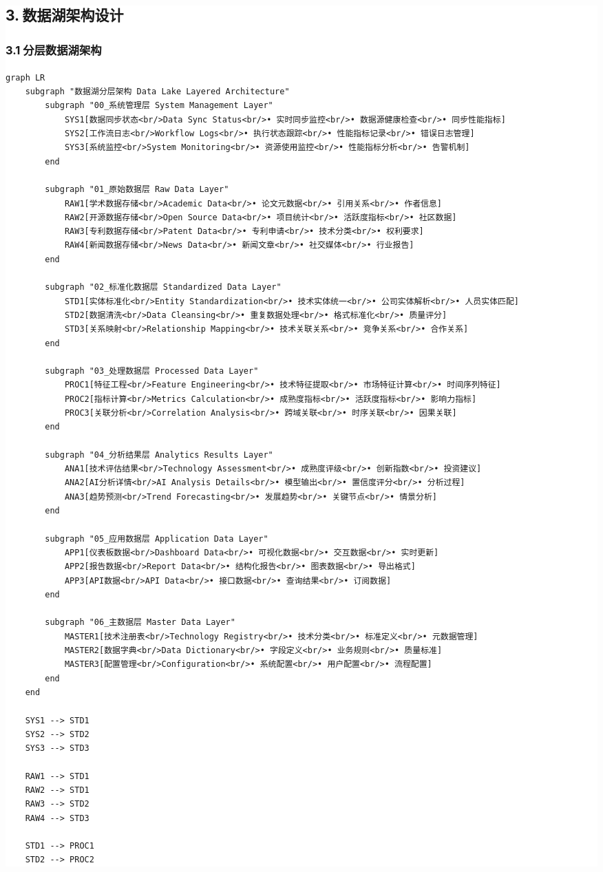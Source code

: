 
## **3. 数据湖架构设计**

### **3.1 分层数据湖架构**

```mermaid
graph LR
    subgraph "数据湖分层架构 Data Lake Layered Architecture"
        subgraph "00_系统管理层 System Management Layer"
            SYS1[数据同步状态<br/>Data Sync Status<br/>• 实时同步监控<br/>• 数据源健康检查<br/>• 同步性能指标]
            SYS2[工作流日志<br/>Workflow Logs<br/>• 执行状态跟踪<br/>• 性能指标记录<br/>• 错误日志管理]
            SYS3[系统监控<br/>System Monitoring<br/>• 资源使用监控<br/>• 性能指标分析<br/>• 告警机制]
        end
        
        subgraph "01_原始数据层 Raw Data Layer"
            RAW1[学术数据存储<br/>Academic Data<br/>• 论文元数据<br/>• 引用关系<br/>• 作者信息]
            RAW2[开源数据存储<br/>Open Source Data<br/>• 项目统计<br/>• 活跃度指标<br/>• 社区数据]
            RAW3[专利数据存储<br/>Patent Data<br/>• 专利申请<br/>• 技术分类<br/>• 权利要求]
            RAW4[新闻数据存储<br/>News Data<br/>• 新闻文章<br/>• 社交媒体<br/>• 行业报告]
        end
        
        subgraph "02_标准化数据层 Standardized Data Layer"
            STD1[实体标准化<br/>Entity Standardization<br/>• 技术实体统一<br/>• 公司实体解析<br/>• 人员实体匹配]
            STD2[数据清洗<br/>Data Cleansing<br/>• 重复数据处理<br/>• 格式标准化<br/>• 质量评分]
            STD3[关系映射<br/>Relationship Mapping<br/>• 技术关联关系<br/>• 竞争关系<br/>• 合作关系]
        end
        
        subgraph "03_处理数据层 Processed Data Layer"
            PROC1[特征工程<br/>Feature Engineering<br/>• 技术特征提取<br/>• 市场特征计算<br/>• 时间序列特征]
            PROC2[指标计算<br/>Metrics Calculation<br/>• 成熟度指标<br/>• 活跃度指标<br/>• 影响力指标]
            PROC3[关联分析<br/>Correlation Analysis<br/>• 跨域关联<br/>• 时序关联<br/>• 因果关联]
        end
        
        subgraph "04_分析结果层 Analytics Results Layer"
            ANA1[技术评估结果<br/>Technology Assessment<br/>• 成熟度评级<br/>• 创新指数<br/>• 投资建议]
            ANA2[AI分析详情<br/>AI Analysis Details<br/>• 模型输出<br/>• 置信度评分<br/>• 分析过程]
            ANA3[趋势预测<br/>Trend Forecasting<br/>• 发展趋势<br/>• 关键节点<br/>• 情景分析]
        end
        
        subgraph "05_应用数据层 Application Data Layer"
            APP1[仪表板数据<br/>Dashboard Data<br/>• 可视化数据<br/>• 交互数据<br/>• 实时更新]
            APP2[报告数据<br/>Report Data<br/>• 结构化报告<br/>• 图表数据<br/>• 导出格式]
            APP3[API数据<br/>API Data<br/>• 接口数据<br/>• 查询结果<br/>• 订阅数据]
        end
        
        subgraph "06_主数据层 Master Data Layer"
            MASTER1[技术注册表<br/>Technology Registry<br/>• 技术分类<br/>• 标准定义<br/>• 元数据管理]
            MASTER2[数据字典<br/>Data Dictionary<br/>• 字段定义<br/>• 业务规则<br/>• 质量标准]
            MASTER3[配置管理<br/>Configuration<br/>• 系统配置<br/>• 用户配置<br/>• 流程配置]
        end
    end
    
    SYS1 --> STD1
    SYS2 --> STD2
    SYS3 --> STD3
    
    RAW1 --> STD1
    RAW2 --> STD1
    RAW3 --> STD2
    RAW4 --> STD3
    
    STD1 --> PROC1
    STD2 --> PROC2
```